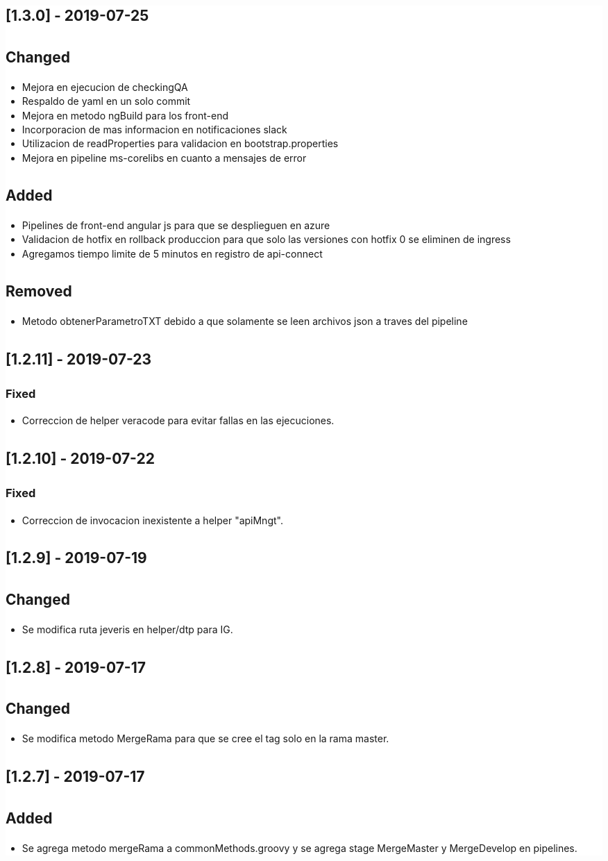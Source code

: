 ## [1.3.0] - 2019-07-25

## Changed
- Mejora en ejecucion de checkingQA
- Respaldo de yaml en un solo commit
- Mejora en metodo ngBuild para los front-end
- Incorporacion de mas informacion en notificaciones slack
- Utilizacion de readProperties para validacion en bootstrap.properties
- Mejora en pipeline ms-corelibs en cuanto a mensajes de error

## Added
- Pipelines de front-end angular js para que se desplieguen en azure
- Validacion de hotfix en rollback produccion para que solo las versiones con hotfix 0 se eliminen de ingress
- Agregamos tiempo limite de 5 minutos en registro de api-connect

## Removed
- Metodo obtenerParametroTXT debido a que solamente se leen archivos json a traves del pipeline

## [1.2.11] - 2019-07-23
### Fixed
-  Correccion de helper veracode para evitar fallas en las ejecuciones.

## [1.2.10] - 2019-07-22
### Fixed
-  Correccion de invocacion inexistente a helper "apiMngt".

## [1.2.9] - 2019-07-19

## Changed
- Se modifica ruta jeveris en helper/dtp para IG.

## [1.2.8] - 2019-07-17

## Changed
- Se modifica metodo MergeRama para que se cree el tag solo en la rama master.

## [1.2.7] - 2019-07-17

## Added
- Se agrega metodo mergeRama a commonMethods.groovy y se agrega stage MergeMaster y MergeDevelop en pipelines.
